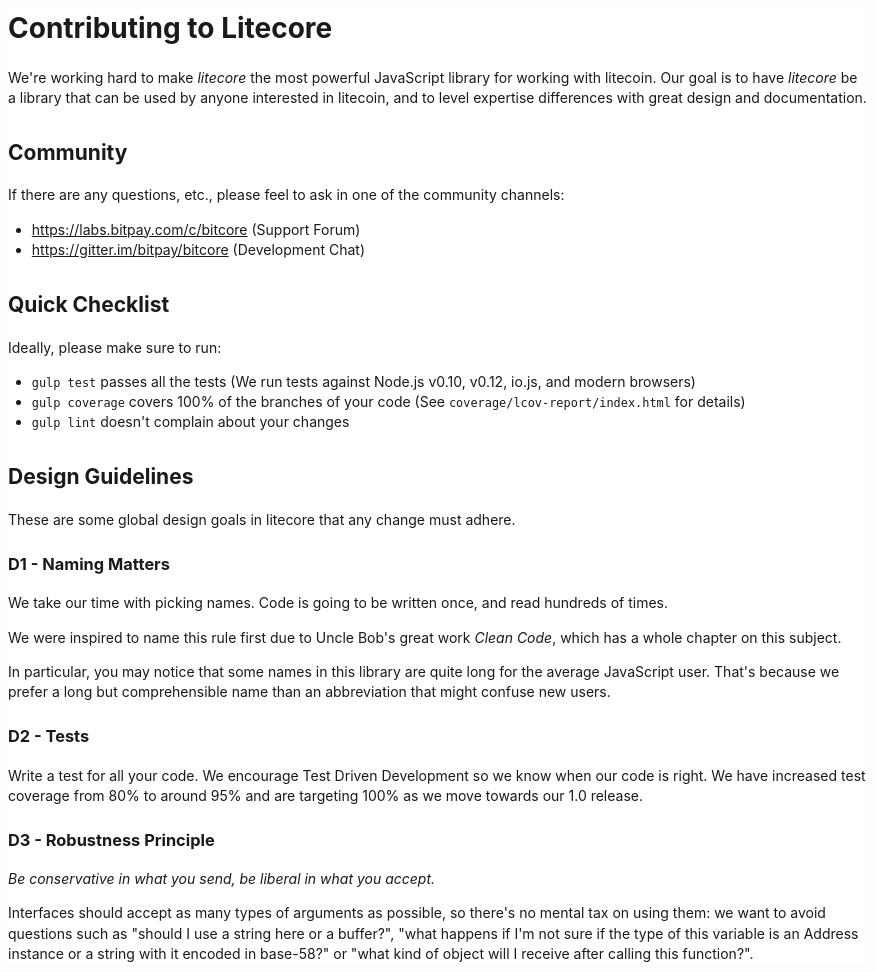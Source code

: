 Contributing to Litecore
=======

We're working hard to make *litecore* the most powerful JavaScript library for working with litecoin. Our goal is to have *litecore* be a library that can be used by anyone interested in litecoin, and to level expertise differences with great design and documentation.

## Community

If there are any questions, etc., please feel to ask in one of the community channels:

- https://labs.bitpay.com/c/bitcore (Support Forum)
- https://gitter.im/bitpay/bitcore (Development Chat)

## Quick Checklist

Ideally, please make sure to run:

* `gulp test` passes all the tests (We run tests against Node.js v0.10, v0.12, io.js, and modern browsers)
* `gulp coverage` covers 100% of the branches of your code (See `coverage/lcov-report/index.html` for details)
* `gulp lint` doesn't complain about your changes

## Design Guidelines

These are some global design goals in litecore that any change must adhere.

### D1 - Naming Matters

We take our time with picking names. Code is going to be written once, and read hundreds of times.

We were inspired to name this rule first due to Uncle Bob's great work *Clean Code*, which has a whole chapter on this subject.

In particular, you may notice that some names in this library are quite long for the average JavaScript user. That's because we prefer a long but comprehensible name than an abbreviation that might confuse new users.

### D2 - Tests

Write a test for all your code. We encourage Test Driven Development so we know when our code is right. We have increased test coverage from 80% to around 95% and are targeting 100% as we move towards our 1.0 release.

### D3 - Robustness Principle

*Be conservative in what you send, be liberal in what you accept.*

Interfaces should accept as many types of arguments as possible, so there's no mental tax on using them: we want to avoid questions such as "should I use a string here or a buffer?", "what happens if I'm not sure if the type of this variable is an Address instance or a string with it encoded in base-58?" or "what kind of object will I receive after calling this function?".
